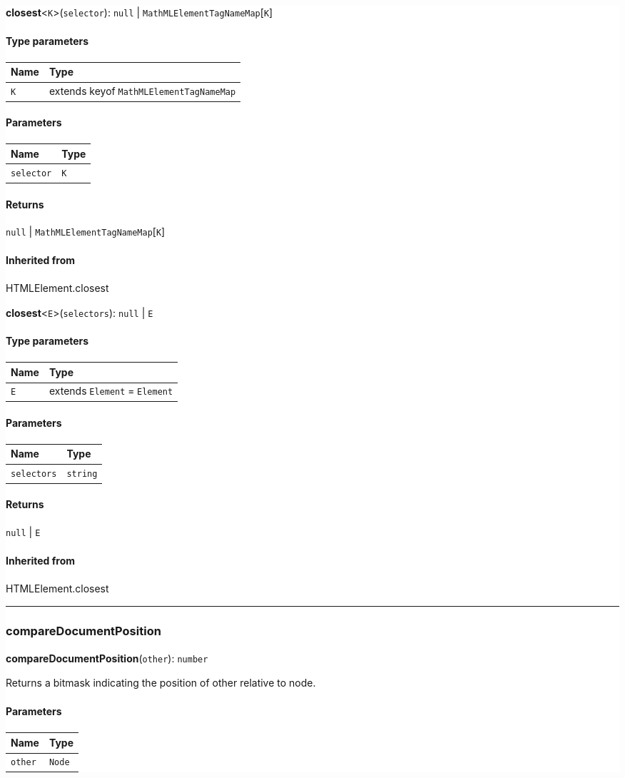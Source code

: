 **closest**<`K`>(`selector`): `null` | `MathMLElementTagNameMap`\[`K`]

#### Type parameters

| Name | Type |
| :------ | :------ |
| `K` | extends keyof `MathMLElementTagNameMap` |

#### Parameters

| Name | Type |
| :------ | :------ |
| `selector` | `K` |

#### Returns

`null` | `MathMLElementTagNameMap`\[`K`]

#### Inherited from

HTMLElement.closest

**closest**<`E`>(`selectors`): `null` | `E`

#### Type parameters

| Name | Type |
| :------ | :------ |
| `E` | extends `Element` = `Element` |

#### Parameters

| Name | Type |
| :------ | :------ |
| `selectors` | `string` |

#### Returns

`null` | `E`

#### Inherited from

HTMLElement.closest

***

### compareDocumentPosition

**compareDocumentPosition**(`other`): `number`

Returns a bitmask indicating the position of other relative to node.

#### Parameters

| Name | Type |
| :------ | :------ |
| `other` | `Node` |
